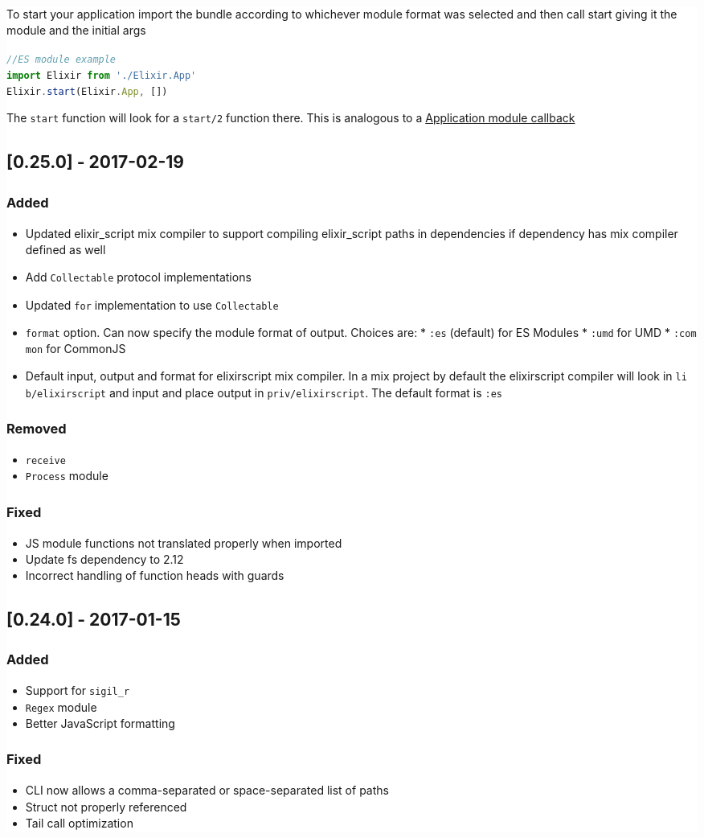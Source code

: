   To start your application import the bundle according to whichever module format was selected and
  then call start giving it the module and the initial args

  ```javascript
  //ES module example
  import Elixir from './Elixir.App'
  Elixir.start(Elixir.App, [])
  ```

  The `start` function will look for a `start/2` function there.
  This is analogous to a [Application module callback](https://hexdocs.pm/elixir/Application.html#module-application-module-callback)




## [0.25.0] - 2017-02-19

### Added
- Updated elixir_script mix compiler to support compiling elixir_script paths in dependencies if dependency has mix compiler defined as well
- Add `Collectable` protocol implementations
- Updated `for` implementation to use `Collectable`
- `format` option. Can now specify the module format of output.
    Choices are:
        * `:es` (default) for ES Modules
        * `:umd` for UMD
        * `:common` for CommonJS

- Default input, output and format for elixirscript mix compiler. In a mix project by default the elixirscript compiler will look in `lib/elixirscript` and input and place output in `priv/elixirscript`. The default format is `:es`

### Removed
- `receive`
- `Process` module

### Fixed
- JS module functions not translated properly when imported
- Update fs dependency to 2.12
- Incorrect handling of function heads with guards

## [0.24.0] - 2017-01-15

### Added
- Support for `sigil_r`
- `Regex` module
- Better JavaScript formatting

### Fixed
- CLI now allows a comma-separated or space-separated list of paths
- Struct not properly referenced
- Tail call optimization
